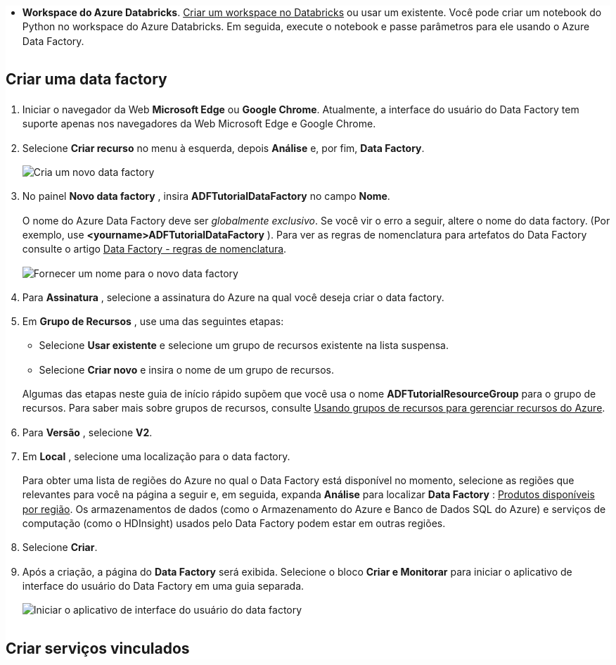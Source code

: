   - **Workspace do Azure Databricks**. [Criar um workspace no Databricks](/azure/databricks/scenarios/quickstart-create-databricks-workspace-portal) ou usar um existente. Você pode criar um notebook do Python no workspace do Azure Databricks. Em seguida, execute o notebook e passe parâmetros para ele usando o Azure Data Factory.

## <a name="create-a-data-factory"></a>Criar uma data factory

1.  Iniciar o navegador da Web **Microsoft Edge** ou **Google Chrome**. Atualmente, a interface do usuário do Data Factory tem suporte apenas nos navegadores da Web Microsoft Edge e Google Chrome.

1.  Selecione **Criar recurso** no menu à esquerda, depois **Análise** e, por fim, **Data Factory**.

    ![Cria um novo data factory](media/transform-data-using-databricks-notebook/new-azure-data-factory-menu.png)

1.  No painel **Novo data factory** , insira **ADFTutorialDataFactory** no campo **Nome**.

    O nome do Azure Data Factory deve ser *globalmente exclusivo*. Se você vir o erro a seguir, altere o nome do data factory. (Por exemplo, use **\<yourname\>ADFTutorialDataFactory** ). Para ver as regras de nomenclatura para artefatos do Data Factory consulte o artigo [Data Factory - regras de nomenclatura](./naming-rules.md).

    ![Fornecer um nome para o novo data factory](media/transform-data-using-databricks-notebook/new-azure-data-factory.png)

1.  Para **Assinatura** , selecione a assinatura do Azure na qual você deseja criar o data factory.

1.  Em **Grupo de Recursos** , use uma das seguintes etapas:
    
    - Selecione **Usar existente** e selecione um grupo de recursos existente na lista suspensa.
    
    - Selecione **Criar novo** e insira o nome de um grupo de recursos.

    Algumas das etapas neste guia de início rápido supõem que você usa o nome **ADFTutorialResourceGroup** para o grupo de recursos. Para saber mais sobre grupos de recursos, consulte [Usando grupos de recursos para gerenciar recursos do Azure](../azure-resource-manager/management/overview.md).

1.  Para **Versão** , selecione **V2**.

1.  Em **Local** , selecione uma localização para o data factory.

    Para obter uma lista de regiões do Azure no qual o Data Factory está disponível no momento, selecione as regiões que relevantes para você na página a seguir e, em seguida, expanda **Análise** para localizar **Data Factory** : [Produtos disponíveis por região](https://azure.microsoft.com/global-infrastructure/services/). Os armazenamentos de dados (como o Armazenamento do Azure e Banco de Dados SQL do Azure) e serviços de computação (como o HDInsight) usados pelo Data Factory podem estar em outras regiões.
1.  Selecione **Criar**.


1.  Após a criação, a página do **Data Factory** será exibida. Selecione o bloco **Criar e Monitorar** para iniciar o aplicativo de interface do usuário do Data Factory em uma guia separada.

    ![Iniciar o aplicativo de interface do usuário do data factory](media/transform-data-using-databricks-notebook/databricks-notebook-activity-image4.png)

## <a name="create-linked-services"></a>Criar serviços vinculados
